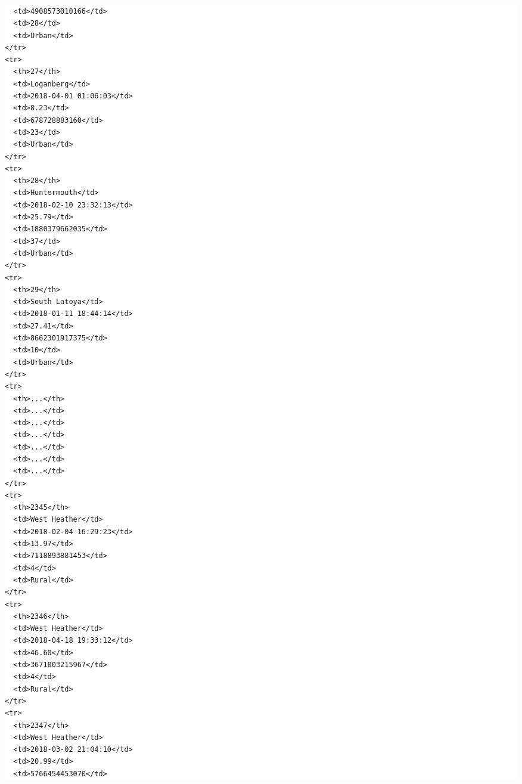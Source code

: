       <td>4908573010166</td>
      <td>28</td>
      <td>Urban</td>
    </tr>
    <tr>
      <th>27</th>
      <td>Loganberg</td>
      <td>2018-04-01 01:06:03</td>
      <td>8.23</td>
      <td>678728883160</td>
      <td>23</td>
      <td>Urban</td>
    </tr>
    <tr>
      <th>28</th>
      <td>Huntermouth</td>
      <td>2018-02-10 23:32:13</td>
      <td>25.79</td>
      <td>1880379662035</td>
      <td>37</td>
      <td>Urban</td>
    </tr>
    <tr>
      <th>29</th>
      <td>South Latoya</td>
      <td>2018-01-11 18:44:14</td>
      <td>27.41</td>
      <td>8662301917375</td>
      <td>10</td>
      <td>Urban</td>
    </tr>
    <tr>
      <th>...</th>
      <td>...</td>
      <td>...</td>
      <td>...</td>
      <td>...</td>
      <td>...</td>
      <td>...</td>
    </tr>
    <tr>
      <th>2345</th>
      <td>West Heather</td>
      <td>2018-02-04 16:29:23</td>
      <td>13.97</td>
      <td>7118893881453</td>
      <td>4</td>
      <td>Rural</td>
    </tr>
    <tr>
      <th>2346</th>
      <td>West Heather</td>
      <td>2018-04-18 19:33:12</td>
      <td>46.60</td>
      <td>3671003215967</td>
      <td>4</td>
      <td>Rural</td>
    </tr>
    <tr>
      <th>2347</th>
      <td>West Heather</td>
      <td>2018-03-02 21:04:10</td>
      <td>20.99</td>
      <td>5766454453070</td>